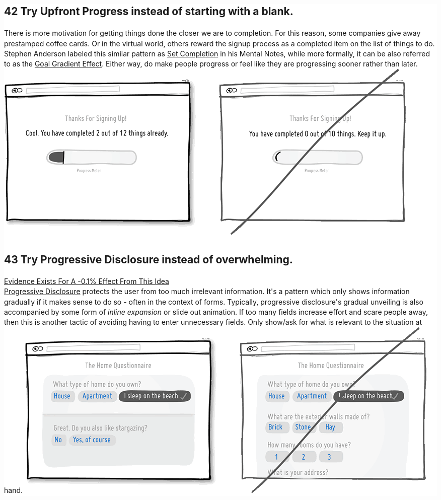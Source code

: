 
## 42 Try Upfront Progress instead of starting with a blank.
There is more motivation for getting things done the closer we are to completion. For this reason, some companies give away prestamped coffee cards. Or in the virtual world, others reward the signup process as a completed item on the list of things to do. Stephen Anderson labeled this similar pattern as <a href="http://getmentalnotes.com/cards/set_completion">Set Completion</a> in his Mental Notes, while more formally, it can be also referred to as the <a href="http://coglode.com/gems/goal-gradient-effect">Goal Gradient Effect</a>. Either way, do make people progress or feel like they are progressing sooner rather than later.
![](images/idea042.png)


## 43 Try Progressive Disclosure instead of overwhelming.
<a href="http://www.goodui.org/evidence/?43">Evidence Exists For A -0.1% Effect From This Idea</a><br>
<a href="http://en.wikipedia.org/wiki/Progressive_disclosure">Progressive Disclosure</a> protects the user from too much irrelevant information. It's a pattern which only shows information gradually if it makes sense to do so - often in the context of forms. Typically, progressive disclosure's gradual unveiling is also accompanied by some form of <i>inline expansion</i> or slide out animation. If too many fields increase effort and scare people away, then this is another tactic of avoiding having to enter unnecessary fields. Only show/ask for what is relevant to the situation at hand.
![](images/idea043.png)
